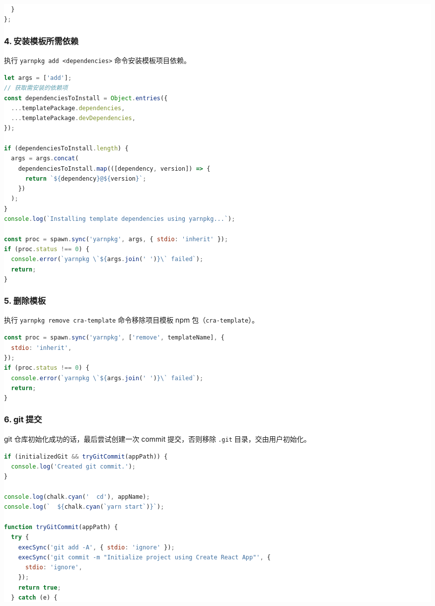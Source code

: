 ``` js
  }
};
```

### 4. 安装模板所需依赖

执行 `yarnpkg add <dependencies>` 命令安装模板项目依赖。

``` js
let args = ['add'];
// 获取需安装的依赖项
const dependenciesToInstall = Object.entries({
  ...templatePackage.dependencies,
  ...templatePackage.devDependencies,
});

if (dependenciesToInstall.length) {
  args = args.concat(
    dependenciesToInstall.map(([dependency, version]) => {
      return `${dependency}@${version}`;
    })
  );
}
console.log(`Installing template dependencies using yarnpkg...`);

const proc = spawn.sync('yarnpkg', args, { stdio: 'inherit' });
if (proc.status !== 0) {
  console.error(`yarnpkg \`${args.join(' ')}\` failed`);
  return;
}
```

### 5. 删除模板

执行 `yarnpkg remove cra-template` 命令移除项目模板 npm 包（`cra-template`）。

``` js
const proc = spawn.sync('yarnpkg', ['remove', templateName], {
  stdio: 'inherit',
});
if (proc.status !== 0) {
  console.error(`yarnpkg \`${args.join(' ')}\` failed`);
  return;
}
```

### 6. git 提交

git 仓库初始化成功的话，最后尝试创建一次 commit 提交，否则移除 `.git` 目录，交由用户初始化。

``` js
if (initializedGit && tryGitCommit(appPath)) {
  console.log('Created git commit.');
}

console.log(chalk.cyan('  cd'), appName);
console.log(`  ${chalk.cyan(`yarn start`)}`);

function tryGitCommit(appPath) {
  try {
    execSync('git add -A', { stdio: 'ignore' });
    execSync('git commit -m "Initialize project using Create React App"', {
      stdio: 'ignore',
    });
    return true;
  } catch (e) {
```